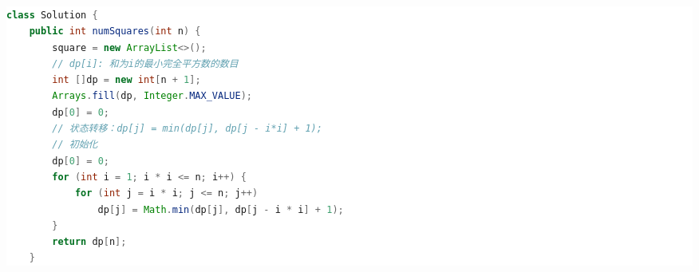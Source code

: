 ```java
class Solution {
    public int numSquares(int n) {
        square = new ArrayList<>();
        // dp[i]: 和为i的最小完全平方数的数目
        int []dp = new int[n + 1];
        Arrays.fill(dp, Integer.MAX_VALUE);
        dp[0] = 0;
        // 状态转移：dp[j] = min(dp[j], dp[j - i*i] + 1);
        // 初始化
        dp[0] = 0;
        for (int i = 1; i * i <= n; i++) {
            for (int j = i * i; j <= n; j++)
                dp[j] = Math.min(dp[j], dp[j - i * i] + 1);
        }
        return dp[n];
    }
```

